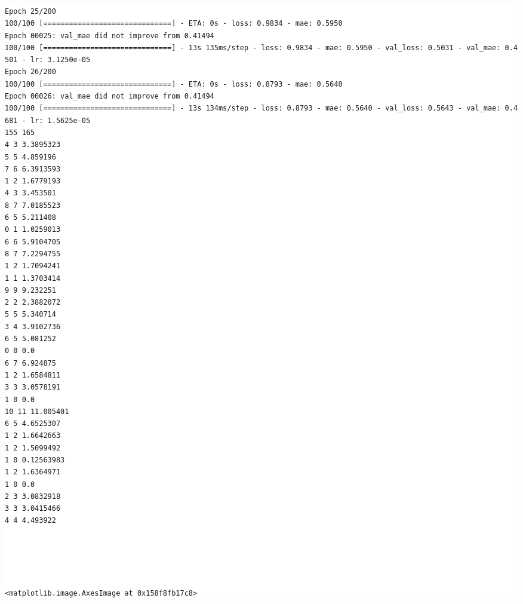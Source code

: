     Epoch 25/200
    100/100 [==============================] - ETA: 0s - loss: 0.9834 - mae: 0.5950
    Epoch 00025: val_mae did not improve from 0.41494
    100/100 [==============================] - 13s 135ms/step - loss: 0.9834 - mae: 0.5950 - val_loss: 0.5031 - val_mae: 0.4501 - lr: 3.1250e-05
    Epoch 26/200
    100/100 [==============================] - ETA: 0s - loss: 0.8793 - mae: 0.5640
    Epoch 00026: val_mae did not improve from 0.41494
    100/100 [==============================] - 13s 134ms/step - loss: 0.8793 - mae: 0.5640 - val_loss: 0.5643 - val_mae: 0.4681 - lr: 1.5625e-05
    155 165
    4 3 3.3895323
    5 5 4.859196
    7 6 6.3913593
    1 2 1.6779193
    4 3 3.453501
    8 7 7.0185523
    6 5 5.211408
    0 1 1.0259013
    6 6 5.9104705
    8 7 7.2294755
    1 2 1.7094241
    1 1 1.3703414
    9 9 9.232251
    2 2 2.3882072
    5 5 5.340714
    3 4 3.9102736
    6 5 5.081252
    0 0 0.0
    6 7 6.924875
    1 2 1.6584811
    3 3 3.0578191
    1 0 0.0
    10 11 11.005401
    6 5 4.6525307
    1 2 1.6642663
    1 2 1.5099492
    1 0 0.12563983
    1 2 1.6364971
    1 0 0.0
    2 3 3.0832918
    3 3 3.0415466
    4 4 4.493922
    




    <matplotlib.image.AxesImage at 0x158f8fb17c8>



